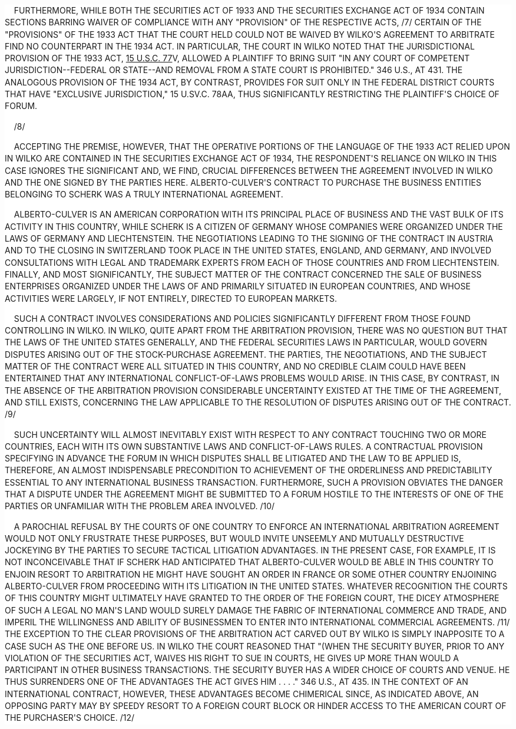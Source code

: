     FURTHERMORE, WHILE BOTH THE SECURITIES ACT OF 1933 AND THE SECURITIES EXCHANGE ACT OF 1934 CONTAIN SECTIONS BARRING WAIVER OF COMPLIANCE WITH ANY "PROVISION" OF THE RESPECTIVE ACTS, /7/  CERTAIN OF THE "PROVISIONS" OF THE 1933 ACT THAT THE COURT HELD COULD NOT BE WAIVED BY WILKO'S AGREEMENT TO ARBITRATE FIND NO COUNTERPART IN THE 1934 ACT.  IN PARTICULAR, THE COURT IN WILKO NOTED THAT THE JURISDICTIONAL PROVISION OF THE 1933 ACT, [15 U.S.C. 77][/us/usc/t15/s77]V, ALLOWED A PLAINTIFF TO BRING SUIT "IN ANY COURT OF COMPETENT JURISDICTION--FEDERAL OR STATE--AND REMOVAL FROM A STATE COURT IS PROHIBITED."  346 U.S., AT 431.  THE ANALOGOUS PROVISION OF THE 1934 ACT, BY CONTRAST, PROVIDES FOR SUIT ONLY IN THE FEDERAL DISTRICT COURTS THAT HAVE "EXCLUSIVE JURISDICTION,"  15 U.SV.C. 78AA, THUS SIGNIFICANTLY RESTRICTING THE PLAINTIFF'S CHOICE OF FORUM.

    /8/

    ACCEPTING THE PREMISE, HOWEVER, THAT THE OPERATIVE PORTIONS OF THE LANGUAGE OF THE 1933 ACT RELIED UPON IN WILKO ARE CONTAINED IN THE SECURITIES EXCHANGE ACT OF 1934, THE RESPONDENT'S RELIANCE ON WILKO IN THIS CASE IGNORES THE SIGNIFICANT AND, WE FIND, CRUCIAL DIFFERENCES BETWEEN THE AGREEMENT INVOLVED IN WILKO AND THE ONE SIGNED BY THE PARTIES HERE.  ALBERTO-CULVER'S CONTRACT TO PURCHASE THE BUSINESS ENTITIES BELONGING TO SCHERK WAS A TRULY INTERNATIONAL AGREEMENT.

    ALBERTO-CULVER IS AN AMERICAN CORPORATION WITH ITS PRINCIPAL PLACE OF BUSINESS AND THE VAST BULK OF ITS ACTIVITY IN THIS COUNTRY, WHILE SCHERK IS A CITIZEN OF GERMANY WHOSE COMPANIES WERE ORGANIZED UNDER THE LAWS OF GERMANY AND LIECHTENSTEIN.  THE NEGOTIATIONS LEADING TO THE SIGNING OF THE CONTRACT IN AUSTRIA AND TO THE CLOSING IN SWITZERLAND TOOK PLACE IN THE UNITED STATES, ENGLAND, AND GERMANY, AND INVOLVED CONSULTATIONS WITH LEGAL AND TRADEMARK EXPERTS FROM EACH OF THOSE COUNTRIES AND FROM LIECHTENSTEIN.  FINALLY, AND MOST SIGNIFICANTLY, THE SUBJECT MATTER OF THE CONTRACT CONCERNED THE SALE OF BUSINESS ENTERPRISES ORGANIZED UNDER THE LAWS OF AND PRIMARILY SITUATED IN EUROPEAN COUNTRIES, AND WHOSE ACTIVITIES WERE LARGELY, IF NOT ENTIRELY, DIRECTED TO EUROPEAN MARKETS.

    SUCH A CONTRACT INVOLVES CONSIDERATIONS AND POLICIES SIGNIFICANTLY DIFFERENT FROM THOSE FOUND CONTROLLING IN WILKO.  IN WILKO, QUITE APART FROM THE ARBITRATION PROVISION, THERE WAS NO QUESTION BUT THAT THE LAWS OF THE UNITED STATES GENERALLY, AND THE FEDERAL SECURITIES LAWS IN PARTICULAR, WOULD GOVERN DISPUTES ARISING OUT OF THE STOCK-PURCHASE AGREEMENT.  THE PARTIES, THE NEGOTIATIONS, AND THE SUBJECT MATTER OF THE CONTRACT WERE ALL SITUATED IN THIS COUNTRY, AND NO CREDIBLE CLAIM COULD HAVE BEEN ENTERTAINED THAT ANY INTERNATIONAL CONFLICT-OF-LAWS PROBLEMS WOULD ARISE.  IN THIS CASE, BY CONTRAST, IN THE ABSENCE OF THE ARBITRATION PROVISION CONSIDERABLE UNCERTAINTY EXISTED AT THE TIME OF THE AGREEMENT, AND STILL EXISTS, CONCERNING THE LAW APPLICABLE TO THE RESOLUTION OF DISPUTES ARISING OUT OF THE CONTRACT.  /9/

    SUCH UNCERTAINTY WILL ALMOST INEVITABLY EXIST WITH RESPECT TO ANY CONTRACT TOUCHING TWO OR MORE COUNTRIES, EACH WITH ITS OWN SUBSTANTIVE LAWS AND CONFLICT-OF-LAWS RULES.  A CONTRACTUAL PROVISION SPECIFYING IN ADVANCE THE FORUM IN WHICH DISPUTES SHALL BE LITIGATED AND THE LAW TO BE APPLIED IS, THEREFORE, AN ALMOST INDISPENSABLE PRECONDITION TO ACHIEVEMENT OF THE ORDERLINESS AND PREDICTABILITY ESSENTIAL TO ANY INTERNATIONAL BUSINESS TRANSACTION.  FURTHERMORE, SUCH A PROVISION OBVIATES THE DANGER THAT A DISPUTE UNDER THE AGREEMENT MIGHT BE SUBMITTED TO A FORUM HOSTILE TO THE INTERESTS OF ONE OF THE PARTIES OR UNFAMILIAR WITH THE PROBLEM AREA INVOLVED.  /10/

    A PAROCHIAL REFUSAL BY THE COURTS OF ONE COUNTRY TO ENFORCE AN INTERNATIONAL ARBITRATION AGREEMENT WOULD NOT ONLY FRUSTRATE THESE PURPOSES, BUT WOULD INVITE UNSEEMLY AND MUTUALLY DESTRUCTIVE JOCKEYING BY THE PARTIES TO SECURE TACTICAL LITIGATION ADVANTAGES.  IN THE PRESENT CASE, FOR EXAMPLE, IT IS NOT INCONCEIVABLE THAT IF SCHERK HAD ANTICIPATED THAT ALBERTO-CULVER WOULD BE ABLE IN THIS COUNTRY TO ENJOIN RESORT TO ARBITRATION HE MIGHT HAVE SOUGHT AN ORDER IN FRANCE OR SOME OTHER COUNTRY ENJOINING ALBERTO-CULVER FROM PROCEEDING WITH ITS LITIGATION IN THE UNITED STATES.  WHATEVER RECOGNITION THE COURTS OF THIS COUNTRY MIGHT ULTIMATELY HAVE GRANTED TO THE ORDER OF THE FOREIGN COURT, THE DICEY ATMOSPHERE OF SUCH A LEGAL NO MAN'S LAND WOULD SURELY DAMAGE THE FABRIC OF INTERNATIONAL COMMERCE AND TRADE, AND IMPERIL THE WILLINGNESS AND ABILITY OF BUSINESSMEN TO ENTER INTO INTERNATIONAL COMMERCIAL AGREEMENTS.  /11/     THE EXCEPTION TO THE CLEAR PROVISIONS OF THE ARBITRATION ACT CARVED OUT BY WILKO IS SIMPLY INAPPOSITE TO A CASE SUCH AS THE ONE BEFORE US.  IN WILKO THE COURT REASONED THAT "(WHEN THE SECURITY BUYER, PRIOR TO ANY VIOLATION OF THE SECURITIES ACT, WAIVES HIS RIGHT TO SUE IN COURTS, HE GIVES UP MORE THAN WOULD A PARTICIPANT IN OTHER BUSINESS TRANSACTIONS.  THE SECURITY BUYER HAS A WIDER CHOICE OF COURTS AND VENUE.  HE THUS SURRENDERS ONE OF THE ADVANTAGES THE ACT GIVES HIM . . . ."  346 U.S., AT 435.  IN THE CONTEXT OF AN INTERNATIONAL CONTRACT, HOWEVER, THESE ADVANTAGES BECOME CHIMERICAL SINCE, AS INDICATED ABOVE, AN OPPOSING PARTY MAY BY SPEEDY RESORT TO A FOREIGN COURT BLOCK OR HINDER ACCESS TO THE AMERICAN COURT OF THE PURCHASER'S CHOICE.  /12/


[/us/courts/scotus/usReporter/417/506]: https://publicdocs.github.io/go/links?ns=uslm-x&ref=%2Fus%2Fcourts%2Fscotus%2FusReporter%2F417%2F506
[/us/courts/scotus/usReporter/346/427]: https://publicdocs.github.io/go/links?ns=uslm-x&ref=%2Fus%2Fcourts%2Fscotus%2FusReporter%2F346%2F427
[/us/usc/t9/s1]: https://publicdocs.github.io/go/links?ns=uslm&ref=%2Fus%2Fusc%2Ft9%2Fs1
[/us/courts/scotus/usReporter/407/1]: https://publicdocs.github.io/go/links?ns=uslm-x&ref=%2Fus%2Fcourts%2Fscotus%2FusReporter%2F407%2F1
[/us/stat/48/891]: https://publicdocs.github.io/go/links?ns=uslm&ref=%2Fus%2Fstat%2F48%2F891
[/us/usc/t15/s78]: https://publicdocs.github.io/go/links?ns=uslm&ref=%2Fus%2Fusc%2Ft15%2Fs78
[/us/courts/scotus/usReporter/346/427]: https://publicdocs.github.io/go/links?ns=uslm-x&ref=%2Fus%2Fcourts%2Fscotus%2FusReporter%2F346%2F427
[/us/stat/48/84]: https://publicdocs.github.io/go/links?ns=uslm&ref=%2Fus%2Fstat%2F48%2F84
[/us/usc/t15/s77]: https://publicdocs.github.io/go/links?ns=uslm&ref=%2Fus%2Fusc%2Ft15%2Fs77
[/us/courts/scotus/usReporter/414/1156]: https://publicdocs.github.io/go/links?ns=uslm-x&ref=%2Fus%2Fcourts%2Fscotus%2FusReporter%2F414%2F1156
[/us/usc/t9/s1]: https://publicdocs.github.io/go/links?ns=uslm&ref=%2Fus%2Fusc%2Ft9%2Fs1
[/us/usc/t9/s2]: https://publicdocs.github.io/go/links?ns=uslm&ref=%2Fus%2Fusc%2Ft9%2Fs2
[/us/usc/t15/s77]: https://publicdocs.github.io/go/links?ns=uslm&ref=%2Fus%2Fusc%2Ft15%2Fs77
[/us/usc/t15/s77]: https://publicdocs.github.io/go/links?ns=uslm&ref=%2Fus%2Fusc%2Ft15%2Fs77
[/us/courts/scotus/usReporter/377/426]: https://publicdocs.github.io/go/links?ns=uslm-x&ref=%2Fus%2Fcourts%2Fscotus%2FusReporter%2F377%2F426
[/us/usc/t15/s77]: https://publicdocs.github.io/go/links?ns=uslm&ref=%2Fus%2Fusc%2Ft15%2Fs77
[/us/courts/scotus/usReporter/407/1]: https://publicdocs.github.io/go/links?ns=uslm-x&ref=%2Fus%2Fcourts%2Fscotus%2FusReporter%2F407%2F1
[/us/courts/scotus/usReporter/350/198]: https://publicdocs.github.io/go/links?ns=uslm-x&ref=%2Fus%2Fcourts%2Fscotus%2FusReporter%2F350%2F198
[/us/usc/t9/s1]: https://publicdocs.github.io/go/links?ns=uslm&ref=%2Fus%2Fusc%2Ft9%2Fs1
[/us/courts/scotus/usReporter/346/427]: https://publicdocs.github.io/go/links?ns=uslm-x&ref=%2Fus%2Fcourts%2Fscotus%2FusReporter%2F346%2F427
[/us/usc/t15/s77]: https://publicdocs.github.io/go/links?ns=uslm&ref=%2Fus%2Fusc%2Ft15%2Fs77
[/us/courts/scotus/usReporter/407/1]: https://publicdocs.github.io/go/links?ns=uslm-x&ref=%2Fus%2Fcourts%2Fscotus%2FusReporter%2F407%2F1
[/us/courts/scotus/usReporter/388/395]: https://publicdocs.github.io/go/links?ns=uslm-x&ref=%2Fus%2Fcourts%2Fscotus%2FusReporter%2F388%2F395
[/us/usc/t9/s201]: https://publicdocs.github.io/go/links?ns=uslm&ref=%2Fus%2Fusc%2Ft9%2Fs201
[/us/usc/t9/s201]: https://publicdocs.github.io/go/links?ns=uslm&ref=%2Fus%2Fusc%2Ft9%2Fs201
[/us/courts/scotus/usReporter/407/1]: https://publicdocs.github.io/go/links?ns=uslm-x&ref=%2Fus%2Fcourts%2Fscotus%2FusReporter%2F407%2F1
[/us/usc/t15/s78]: https://publicdocs.github.io/go/links?ns=uslm&ref=%2Fus%2Fusc%2Ft15%2Fs78
[/us/courts/scotus/usReporter/389/332]: https://publicdocs.github.io/go/links?ns=uslm-x&ref=%2Fus%2Fcourts%2Fscotus%2FusReporter%2F389%2F332
[/us/usc/t15/s78]: https://publicdocs.github.io/go/links?ns=uslm&ref=%2Fus%2Fusc%2Ft15%2Fs78
[/us/usc/t15/s78]: https://publicdocs.github.io/go/links?ns=uslm&ref=%2Fus%2Fusc%2Ft15%2Fs78
[/us/stat/48/84]: https://publicdocs.github.io/go/links?ns=uslm&ref=%2Fus%2Fstat%2F48%2F84
[/us/usc/t15/s77]: https://publicdocs.github.io/go/links?ns=uslm&ref=%2Fus%2Fusc%2Ft15%2Fs77
[/us/courts/scotus/usReporter/346/427]: https://publicdocs.github.io/go/links?ns=uslm-x&ref=%2Fus%2Fcourts%2Fscotus%2FusReporter%2F346%2F427
[/us/usc/t9/s3]: https://publicdocs.github.io/go/links?ns=uslm&ref=%2Fus%2Fusc%2Ft9%2Fs3
[/us/courts/scotus/usReporter/263/528]: https://publicdocs.github.io/go/links?ns=uslm-x&ref=%2Fus%2Fcourts%2Fscotus%2FusReporter%2F263%2F528
[/us/courts/scotus/usReporter/265/425]: https://publicdocs.github.io/go/links?ns=uslm-x&ref=%2Fus%2Fcourts%2Fscotus%2FusReporter%2F265%2F425
[/us/courts/scotus/usReporter/282/531]: https://publicdocs.github.io/go/links?ns=uslm-x&ref=%2Fus%2Fcourts%2Fscotus%2FusReporter%2F282%2F531
[/us/courts/scotus/usReporter/330/545]: https://publicdocs.github.io/go/links?ns=uslm-x&ref=%2Fus%2Fcourts%2Fscotus%2FusReporter%2F330%2F545
[/us/usc/t9/s201]: https://publicdocs.github.io/go/links?ns=uslm&ref=%2Fus%2Fusc%2Ft9%2Fs201
[/us/usc/t15/s78]: https://publicdocs.github.io/go/links?ns=uslm&ref=%2Fus%2Fusc%2Ft15%2Fs78
[/us/usc/t15/s78]: https://publicdocs.github.io/go/links?ns=uslm&ref=%2Fus%2Fusc%2Ft15%2Fs78
[/us/usc/t15/s78]: https://publicdocs.github.io/go/links?ns=uslm&ref=%2Fus%2Fusc%2Ft15%2Fs78
[/us/courts/scotus/usReporter/407/1]: https://publicdocs.github.io/go/links?ns=uslm-x&ref=%2Fus%2Fcourts%2Fscotus%2FusReporter%2F407%2F1